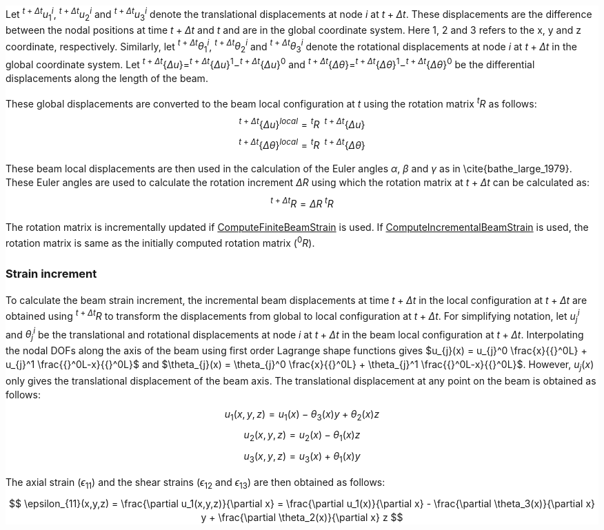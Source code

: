 Let $^{t+\Delta t} {u_1}^i$, $^{t+\Delta t} {u_2}^i$ and $^{t+\Delta t} {u_3}^i$ denote the translational displacements at node $i$ at $t+\Delta t$. These displacements are the difference between the nodal positions at time $t+\Delta t$ and $t$ and are in the global coordinate system. Here 1, 2 and 3 refers to the x, y and z coordinate, respectively. Similarly, let $^{t+\Delta t} {\theta_1}^i$, $^{t+\Delta t} {\theta_2}^i$ and $^{t+\Delta t} {\theta_3}^i$ denote the rotational displacements at node $i$ at $t+\Delta t$ in the global coordinate system. Let $^{t+\Delta t} \{ {\Delta u} \} = ^{t+\Delta t} {\{\Delta u\}}^1 - ^{t+\Delta t} {\{\Delta u\}}^0$ and $^{t+\Delta t} \{ {\Delta \theta} \} = ^{t+\Delta t} {\{\Delta \theta\}}^1 - ^{t+\Delta t} {\{\Delta \theta\}}^0$ be the differential displacements along the length of the beam.

These global displacements are converted to the beam local configuration at $t$ using the rotation matrix $^tR$ as follows:
$$
^{t+\Delta t} {\{ {\Delta u} \}}^{local} = {}^tR \;\; ^{t+\Delta t} \{ {\Delta u} \}
$$
$$
^{t+\Delta t} {\{ {\Delta \theta} \}}^{local} = {}^tR \;\; ^{t+\Delta t} \{ {\Delta \theta} \}
$$

These beam local displacements are then used in the calculation of the Euler angles $\alpha$, $\beta$ and $\gamma$ as in \cite{bathe_large_1979}. These Euler angles are used to calculate the rotation increment $\Delta R$ using which the rotation matrix at $t+\Delta t$ can be calculated as:
$$
{}^{t+\Delta t}R = \Delta R \; {}^tR
$$

The rotation matrix is incrementally updated if [ComputeFiniteBeamStrain](/ComputeFiniteBeamStrain.md) is used. If [ComputeIncrementalBeamStrain](/ComputeIncrementalBeamStrain.md) is used, the rotation matrix is same as the initially computed rotation matrix ($^0R$).
### Strain increment
To calculate the beam strain increment, the incremental beam displacements at time $t+\Delta t$ in the local configuration at $t+\Delta t$ are obtained using ${}^{t+\Delta t} R$ to transform the displacements from global to local configuration at $t+\Delta t$. For simplifying notation, let ${u_{j}}^i$ and ${\theta_{j}}^i$ be the translational and rotational displacements at node $i$ at $t+\Delta t$ in the beam local configuration at $t+\Delta t$. Interpolating the nodal DOFs along the axis of the beam using first order Lagrange shape functions gives $u_{j}(x) = u_{j}^0 \frac{x}{{}^0L} + u_{j}^1 \frac{{}^0L-x}{{}^0L}$ and $\theta_{j}(x) = \theta_{j}^0 \frac{x}{{}^0L} + \theta_{j}^1 \frac{{}^0L-x}{{}^0L}$. However, $u_j(x)$ only gives the translational displacement of the beam axis. The translational displacement at any point on the beam is obtained as follows:
$$
{u_1}(x,y,z) = u_1(x) - \theta_3(x) y + \theta_2(x) z
$$
$$
{u_2}(x,y,z) = u_2(x) - \theta_1(x) z
$$
$$
{u_3}(x,y,z) = u_3(x) + \theta_1(x) y
$$

The axial strain ($\epsilon_{11}$) and the shear strains ($\epsilon_{12}$ and $\epsilon_{13}$) are then obtained as follows:
$$
\epsilon_{11}(x,y,z) = \frac{\partial u_1(x,y,z)}{\partial x} = \frac{\partial u_1(x)}{\partial x} - \frac{\partial \theta_3(x)}{\partial x} y + \frac{\partial \theta_2(x)}{\partial x} z
$$
